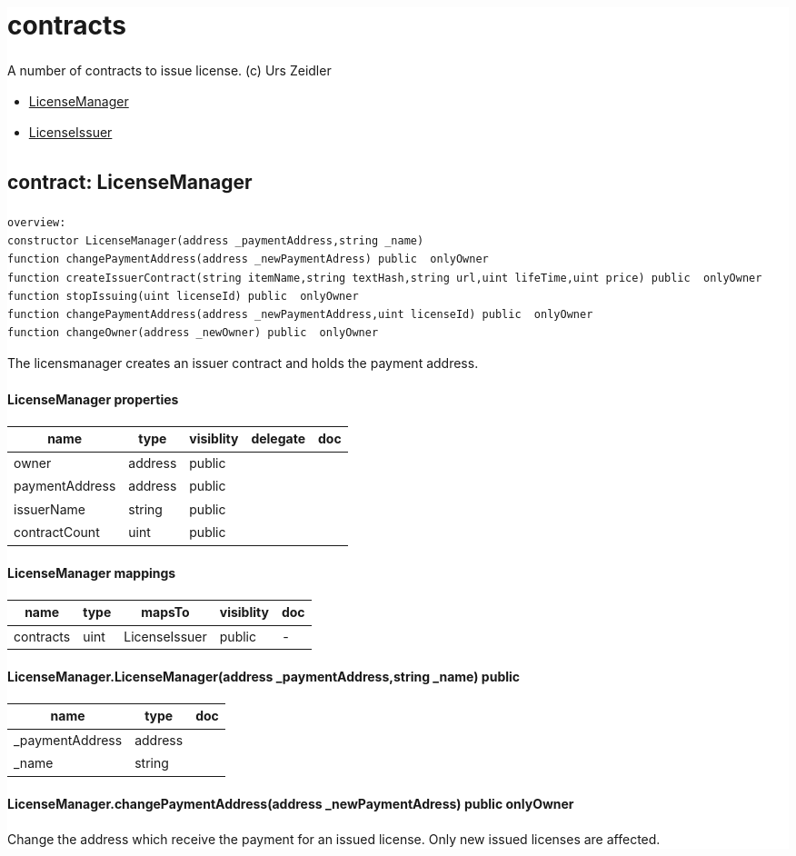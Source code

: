 # contracts

A number of contracts to issue license.
(c) Urs Zeidler


* [LicenseManager](#contract-licensemanager)

* [LicenseIssuer](#contract-licenseissuer)


## contract: LicenseManager

    overview:
	constructor LicenseManager(address _paymentAddress,string _name)
	function changePaymentAddress(address _newPaymentAdress) public  onlyOwner 
	function createIssuerContract(string itemName,string textHash,string url,uint lifeTime,uint price) public  onlyOwner 
	function stopIssuing(uint licenseId) public  onlyOwner 
	function changePaymentAddress(address _newPaymentAddress,uint licenseId) public  onlyOwner 
	function changeOwner(address _newOwner) public  onlyOwner 



The licensmanager creates an issuer contract and holds the payment address.




#### LicenseManager properties

name|type|visiblity|delegate|doc
----|----|----|----|----
owner|address|public||
paymentAddress|address|public||
issuerName|string|public||
contractCount|uint|public||

#### LicenseManager mappings

name|type|mapsTo|visiblity|doc
----|----|----|----|----
contracts|uint|LicenseIssuer|public|-

#### LicenseManager.LicenseManager(address _paymentAddress,string _name) public  


name|type|doc
----|----|----
_paymentAddress|address|
_name|string|

#### LicenseManager.changePaymentAddress(address _newPaymentAdress) public  onlyOwner 

Change the address which receive the payment for an issued license. Only new issued licenses are affected.

